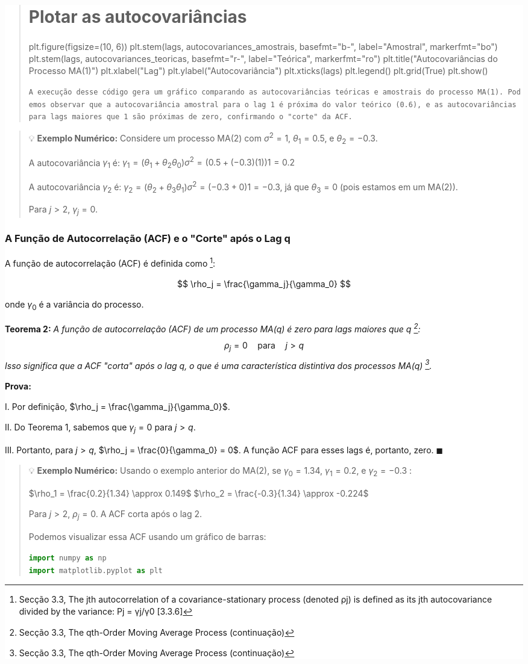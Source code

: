 >
> # Plotar as autocovariâncias
> plt.figure(figsize=(10, 6))
> plt.stem(lags, autocovariances_amostrais, basefmt="b-", label="Amostral", markerfmt="bo")
> plt.stem(lags, autocovariances_teoricas, basefmt="r-", label="Teórica", markerfmt="ro")
> plt.title("Autocovariâncias do Processo MA(1)")
> plt.xlabel("Lag")
> plt.ylabel("Autocovariância")
> plt.xticks(lags)
> plt.legend()
> plt.grid(True)
> plt.show()
> ```
> A execução desse código gera um gráfico comparando as autocovariâncias teóricas e amostrais do processo MA(1). Podemos observar que a autocovariância amostral para o lag 1 é próxima do valor teórico (0.6), e as autocovariâncias para lags maiores que 1 são próximas de zero, confirmando o "corte" da ACF.

> 💡 **Exemplo Numérico:** Considere um processo MA(2) com $\sigma^2 = 1$, $\theta_1 = 0.5$, e $\theta_2 = -0.3$.
>
> A autocovariância $\gamma_1$ é:
> $\gamma_1 = (\theta_1 + \theta_2\theta_0)\sigma^2 = (0.5 + (-0.3)(1))1 = 0.2$
>
> A autocovariância $\gamma_2$ é:
> $\gamma_2 = (\theta_2 + \theta_3\theta_1)\sigma^2 = (-0.3 + 0)1 = -0.3$, já que $\theta_3 = 0$ (pois estamos em um MA(2)).
>
> Para $j > 2$, $\gamma_j = 0$.

### A Função de Autocorrelação (ACF) e o "Corte" após o Lag q

A função de autocorrelação (ACF) é definida como [^49]:

$$ \rho_j = \frac{\gamma_j}{\gamma_0} $$

onde $\gamma_0$ é a variância do processo.

**Teorema 2:** *A função de autocorrelação (ACF) de um processo MA(q) é zero para lags maiores que q [^51]:*
$$ \rho_j = 0 \quad \text{para} \quad j > q $$
*Isso significa que a ACF "corta" após o lag *q*, o que é uma característica distintiva dos processos MA(q) [^51].*

**Prova:**

I. Por definição, $\rho_j = \frac{\gamma_j}{\gamma_0}$.

II. Do Teorema 1, sabemos que $\gamma_j = 0$ para $j > q$.

III. Portanto, para $j > q$, $\rho_j = \frac{0}{\gamma_0} = 0$. A função ACF para esses lags é, portanto, zero. $\blacksquare$

> 💡 **Exemplo Numérico:** Usando o exemplo anterior do MA(2), se $\gamma_0 = 1.34$, $\gamma_1 = 0.2$, e $\gamma_2 = -0.3$ :
>
> $\rho_1 = \frac{0.2}{1.34} \approx 0.149$
> $\rho_2 = \frac{-0.3}{1.34} \approx -0.224$
>
> Para $j > 2$, $\rho_j = 0$. A ACF corta após o lag 2.
>
> Podemos visualizar essa ACF usando um gráfico de barras:
>
> ```python
> import numpy as np
> import matplotlib.pyplot as plt
>

[^16]: Capítulo 4, Forecasting
[^47]: Secção 3.2, White Noise
[^48]: Secção 3.3, Moving Average Processes
[^49]: Secção 3.3, The jth autocorrelation of a covariance-stationary process (denoted ρj) is defined as its jth autocovariance divided by the variance: Pj = γj/γ0 [3.3.6]
[^50]: Secção 3.3, The qth-Order Moving Average Process
[^51]: Secção 3.3, The qth-Order Moving Average Process (continuação)
[^61]: Secção 3.6, The Autocovariance-Generating Function
[^62]: Secção 3.6, As an example of calculating an autocovariance-generating function, consider the MA(1) process. From equations [3.3.3] to [3.3.5], its autocovariance-generating function is